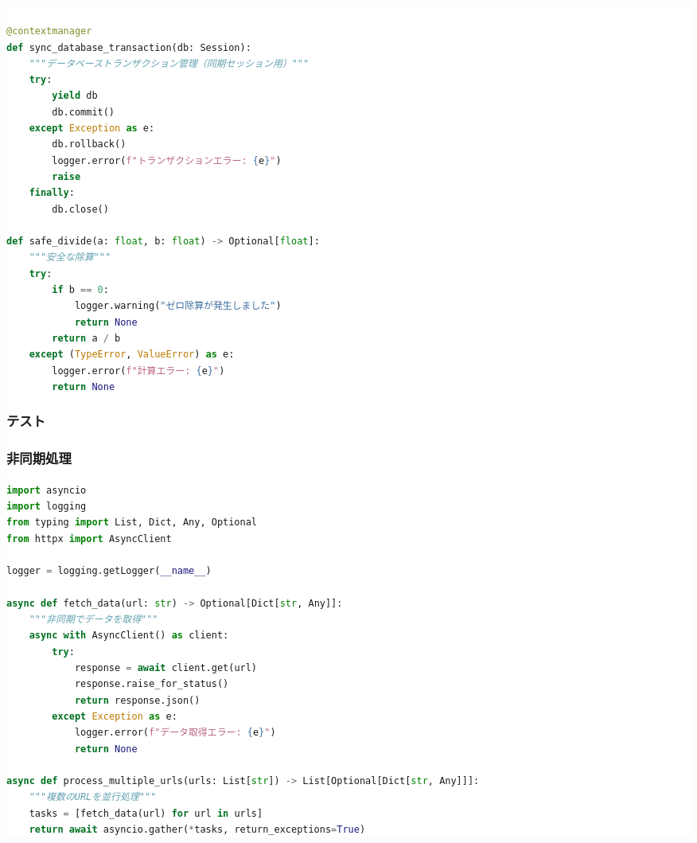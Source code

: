 ```python

@contextmanager
def sync_database_transaction(db: Session):
    """データベーストランザクション管理（同期セッション用）"""
    try:
        yield db
        db.commit()
    except Exception as e:
        db.rollback()
        logger.error(f"トランザクションエラー: {e}")
        raise
    finally:
        db.close()

def safe_divide(a: float, b: float) -> Optional[float]:
    """安全な除算"""
    try:
        if b == 0:
            logger.warning("ゼロ除算が発生しました")
            return None
        return a / b
    except (TypeError, ValueError) as e:
        logger.error(f"計算エラー: {e}")
        return None
```

### テスト

### 非同期処理
```python
import asyncio
import logging
from typing import List, Dict, Any, Optional
from httpx import AsyncClient

logger = logging.getLogger(__name__)

async def fetch_data(url: str) -> Optional[Dict[str, Any]]:
    """非同期でデータを取得"""
    async with AsyncClient() as client:
        try:
            response = await client.get(url)
            response.raise_for_status()
            return response.json()
        except Exception as e:
            logger.error(f"データ取得エラー: {e}")
            return None

async def process_multiple_urls(urls: List[str]) -> List[Optional[Dict[str, Any]]]:
    """複数のURLを並行処理"""
    tasks = [fetch_data(url) for url in urls]
    return await asyncio.gather(*tasks, return_exceptions=True)
```
